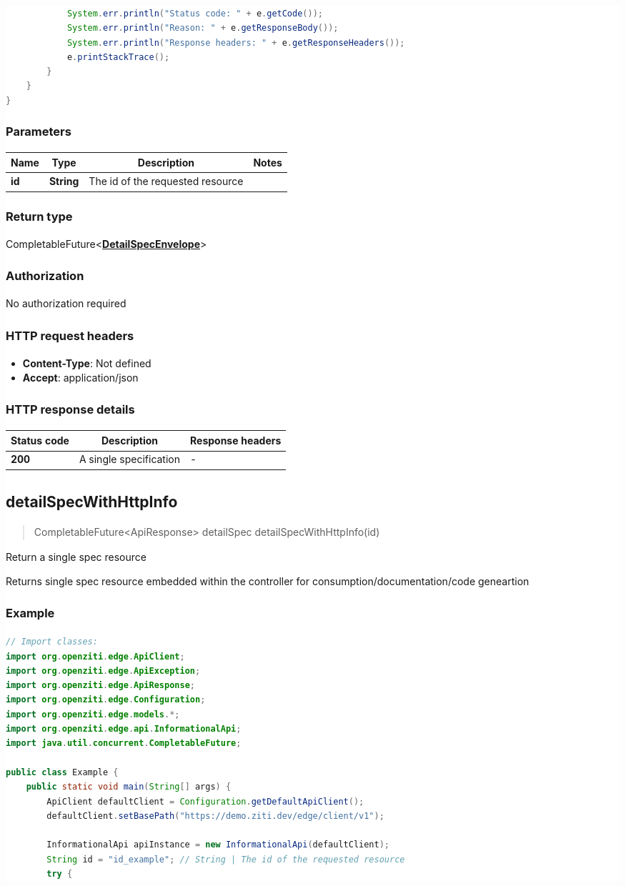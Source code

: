 ```java
            System.err.println("Status code: " + e.getCode());
            System.err.println("Reason: " + e.getResponseBody());
            System.err.println("Response headers: " + e.getResponseHeaders());
            e.printStackTrace();
        }
    }
}
```

### Parameters


| Name | Type | Description  | Notes |
|------------- | ------------- | ------------- | -------------|
| **id** | **String**| The id of the requested resource | |

### Return type

CompletableFuture<[**DetailSpecEnvelope**](DetailSpecEnvelope.md)>


### Authorization

No authorization required

### HTTP request headers

- **Content-Type**: Not defined
- **Accept**: application/json

### HTTP response details
| Status code | Description | Response headers |
|-------------|-------------|------------------|
| **200** | A single specification |  -  |

## detailSpecWithHttpInfo

> CompletableFuture<ApiResponse<DetailSpecEnvelope>> detailSpec detailSpecWithHttpInfo(id)

Return a single spec resource

Returns single spec resource embedded within the controller for consumption/documentation/code geneartion

### Example

```java
// Import classes:
import org.openziti.edge.ApiClient;
import org.openziti.edge.ApiException;
import org.openziti.edge.ApiResponse;
import org.openziti.edge.Configuration;
import org.openziti.edge.models.*;
import org.openziti.edge.api.InformationalApi;
import java.util.concurrent.CompletableFuture;

public class Example {
    public static void main(String[] args) {
        ApiClient defaultClient = Configuration.getDefaultApiClient();
        defaultClient.setBasePath("https://demo.ziti.dev/edge/client/v1");

        InformationalApi apiInstance = new InformationalApi(defaultClient);
        String id = "id_example"; // String | The id of the requested resource
        try {
```